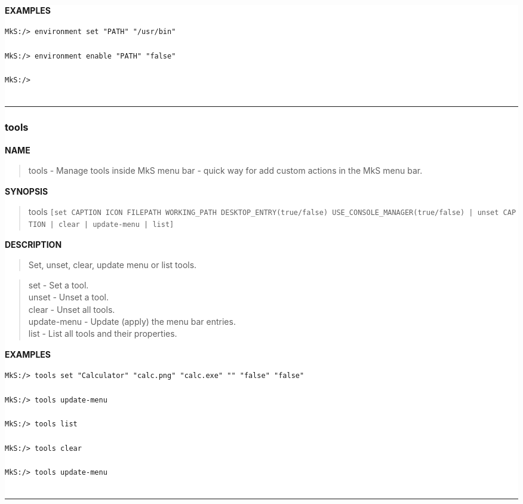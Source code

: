 <b>EXAMPLES</b>
<pre><code>MkS:/&gt; environment set "PATH" "/usr/bin"<br>
MkS:/&gt; environment enable "PATH" "false"<br>
MkS:/&gt;<br>
</code></pre>
<hr />
<h3>tools</h3>
<b>NAME</b>
<blockquote>tools - Manage tools inside MkS menu bar - quick way for add custom actions in the MkS menu bar.</blockquote>

<b>SYNOPSIS</b>
<blockquote>tools <code>[set CAPTION ICON FILEPATH WORKING_PATH DESKTOP_ENTRY(true/false) USE_CONSOLE_MANAGER(true/false) | unset CAPTION | clear | update-menu | list]</code></blockquote>

<b>DESCRIPTION</b>
<blockquote>Set, unset, clear, update menu or list tools.<br /></blockquote>

<blockquote>set - Set a tool.<br />
unset - Unset a tool.<br />
clear - Unset all tools.<br />
update-menu - Update (apply) the menu bar entries.<br />
list - List all tools and their properties.</blockquote>

<b>EXAMPLES</b>
<pre><code>MkS:/&gt; tools set "Calculator" "calc.png" "calc.exe" "" "false" "false"<br>
MkS:/&gt; tools update-menu<br>
MkS:/&gt; tools list<br>
MkS:/&gt; tools clear<br>
MkS:/&gt; tools update-menu<br>
</code></pre>
<hr />